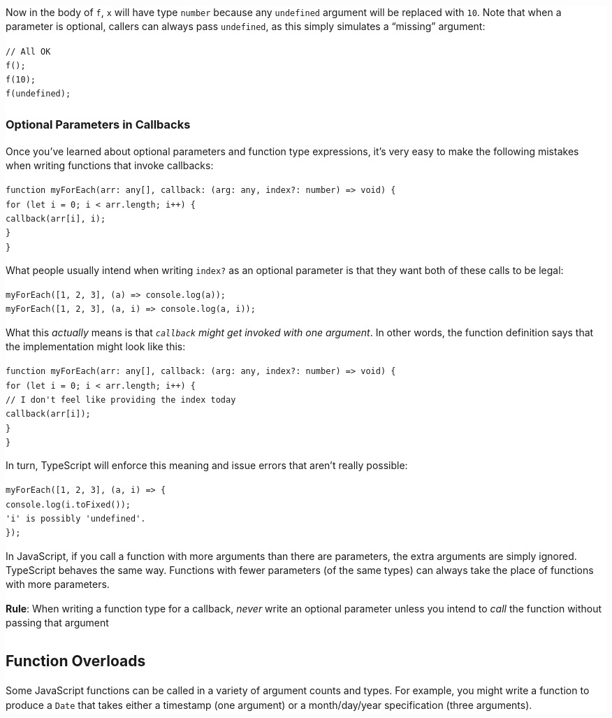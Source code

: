 Now in the body of `f`, `x` will have type `number` because any `undefined` argument will be replaced with `10`. Note that when a parameter is optional, callers can always pass `undefined`, as this simply simulates a “missing” argument:

`// All OK`  
`f();`  
`f(10);`  
`f(undefined);`

### **Optional Parameters in Callbacks**

Once you’ve learned about optional parameters and function type expressions, it’s very easy to make the following mistakes when writing functions that invoke callbacks:

`function myForEach(arr: any[], callback: (arg: any, index?: number) => void) {`  
 `for (let i = 0; i < arr.length; i++) {`  
   `callback(arr[i], i);`  
 `}`  
`}`

What people usually intend when writing `index?` as an optional parameter is that they want both of these calls to be legal:

`myForEach([1, 2, 3], (a) => console.log(a));`  
`myForEach([1, 2, 3], (a, i) => console.log(a, i));`

What this *actually* means is that *`callback` might get invoked with one argument*. In other words, the function definition says that the implementation might look like this:

`function myForEach(arr: any[], callback: (arg: any, index?: number) => void) {`  
 `for (let i = 0; i < arr.length; i++) {`  
   `// I don't feel like providing the index today`  
   `callback(arr[i]);`  
 `}`  
`}`

In turn, TypeScript will enforce this meaning and issue errors that aren’t really possible:

`myForEach([1, 2, 3], (a, i) => {`  
 `console.log(i.toFixed());`  
`'i' is possibly 'undefined'.`  
`});`

In JavaScript, if you call a function with more arguments than there are parameters, the extra arguments are simply ignored. TypeScript behaves the same way. Functions with fewer parameters (of the same types) can always take the place of functions with more parameters.

**Rule**: When writing a function type for a callback, *never* write an optional parameter unless you intend to *call* the function without passing that argument

## **Function Overloads**

Some JavaScript functions can be called in a variety of argument counts and types. For example, you might write a function to produce a `Date` that takes either a timestamp (one argument) or a month/day/year specification (three arguments).
